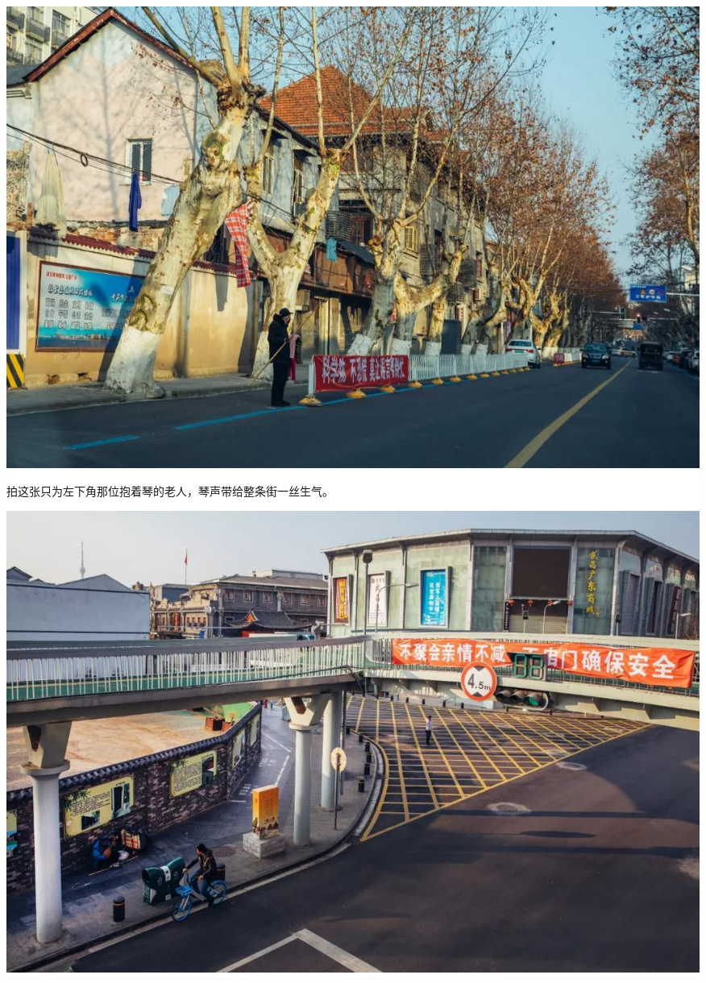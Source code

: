 ![](/images/post/bb478089eb477c0772636b0e6555be14.jpg)

拍这张只为左下角那位抱着琴的老人，琴声带给整条街一丝生气。

![](/images/post/eed4220912fa0c65d300d93d3ad74e67.jpg)
